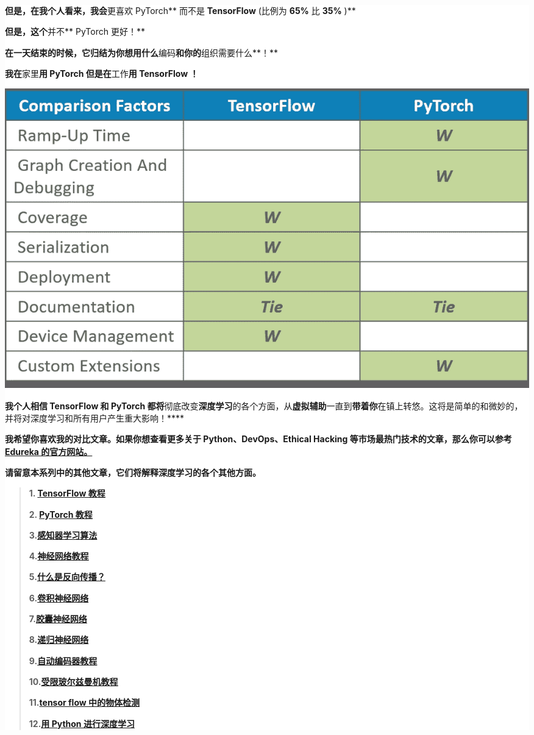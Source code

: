 **但是，在我个人看来，我会**更喜欢 PyTorch** 而不是 **TensorFlow** (比例为 **65%** 比 **35%** )**

**但是，这个**并不** PyTorch 更好！**

**在一天结束的时候，它归结为你想用什么**编码**和你的**组织需要什么**！**

**我在**家里**用 **PyTorch** 但是在**工作**用 **TensorFlow** ！**

**![](img/51f62b0cd710924d38f78e74145bd8aa.png)**

**我个人相信 **TensorFlow** 和 **PyTorch** 都将**彻底改变**深度学习**的各个方面，从**虚拟辅助**一直到**带着你**在镇上转悠。这将是简单的和微妙的，并将对深度学习和所有用户产生重大影响！****

**我希望你喜欢我的对比文章。如果你想查看更多关于 Python、DevOps、Ethical Hacking 等市场最热门技术的文章，那么你可以参考 [Edureka 的官方网站。](https://www.edureka.co/blog/?utm_source=medium&utm_medium=content-link&utm_campaign=pytorch-vs-tensorflow)**

**请留意本系列中的其他文章，它们将解释深度学习的各个其他方面。**

> **1. [TensorFlow 教程](/edureka/tensorflow-tutorial-ba142ae96bca)**
> 
> **2. [PyTorch 教程](/edureka/pytorch-tutorial-9971d66f6893)**
> 
> **3.[感知器学习算法](/edureka/perceptron-learning-algorithm-d30e8b99b156)**
> 
> **4.[神经网络教程](/edureka/neural-network-tutorial-2a46b22394c9)**
> 
> **5.[什么是反向传播？](/edureka/backpropagation-bd2cf8fdde81)**
> 
> **6.[卷积神经网络](/edureka/convolutional-neural-network-3f2c5b9c4778)**
> 
> **7.[胶囊神经网络](/edureka/capsule-networks-d7acd437c9e)**
> 
> **8.[递归神经网络](/edureka/recurrent-neural-networks-df945afd7441)**
> 
> **9.[自动编码器教程](/edureka/autoencoders-tutorial-cfdcebdefe37)**
> 
> **10.[受限玻尔兹曼机教程](/edureka/restricted-boltzmann-machine-tutorial-991ae688c154)**
> 
> **11.[tensor flow 中的物体检测](/edureka/tensorflow-object-detection-tutorial-8d6942e73adc)**
> 
> **12.[用 Python 进行深度学习](/edureka/deep-learning-with-python-2adbf6e9437d)**